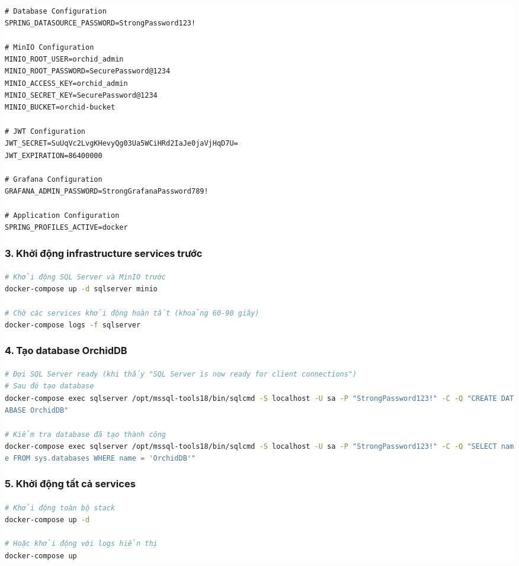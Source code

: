 ```env
# Database Configuration
SPRING_DATASOURCE_PASSWORD=StrongPassword123!

# MinIO Configuration
MINIO_ROOT_USER=orchid_admin
MINIO_ROOT_PASSWORD=SecurePassword@1234
MINIO_ACCESS_KEY=orchid_admin
MINIO_SECRET_KEY=SecurePassword@1234
MINIO_BUCKET=orchid-bucket

# JWT Configuration
JWT_SECRET=SuUqVc2LvgKHevyQg03Ua5WCiHRd2IaJe0jaVjHqD7U=
JWT_EXPIRATION=86400000

# Grafana Configuration
GRAFANA_ADMIN_PASSWORD=StrongGrafanaPassword789!

# Application Configuration
SPRING_PROFILES_ACTIVE=docker
```

### 3. Khởi động infrastructure services trước

```bash
# Khởi động SQL Server và MinIO trước
docker-compose up -d sqlserver minio

# Chờ các services khởi động hoàn tất (khoảng 60-90 giây)
docker-compose logs -f sqlserver
```

### 4. Tạo database OrchidDB

```bash
# Đợi SQL Server ready (khi thấy "SQL Server is now ready for client connections")
# Sau đó tạo database
docker-compose exec sqlserver /opt/mssql-tools18/bin/sqlcmd -S localhost -U sa -P "StrongPassword123!" -C -Q "CREATE DATABASE OrchidDB"

# Kiểm tra database đã tạo thành công
docker-compose exec sqlserver /opt/mssql-tools18/bin/sqlcmd -S localhost -U sa -P "StrongPassword123!" -C -Q "SELECT name FROM sys.databases WHERE name = 'OrchidDB'"
```

### 5. Khởi động tất cả services

```bash
# Khởi động toàn bộ stack
docker-compose up -d

# Hoặc khởi động với logs hiển thị
docker-compose up
```
